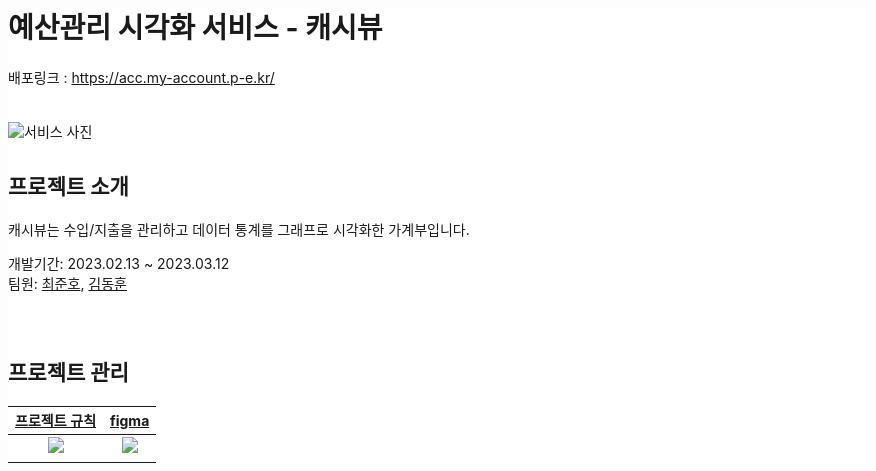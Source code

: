 # 예산관리 시각화 서비스 - 캐시뷰

배포링크 : https://acc.my-account.p-e.kr/


  <br>
  <img width="800" alt="서비스 사진" src="https://user-images.githubusercontent.com/103482590/224906863-9961b988-1950-44c5-93f2-57719b3a31c8.png">
  <br>


## 프로젝트 소개



캐시뷰는 수입/지출을 관리하고 데이터 통계를 그래프로 시각화한 가계부입니다.
<br/>

<p align="justify">

개발기간: 2023.02.13 ~ 2023.03.12
<br/>
팀원: [최준호](https://github.com/junpotatoes), [김동훈](https://github.com/kimdong-hun)

</p>
<br/>


## 프로젝트 관리

<table>
  <thead>
    <tr>
      <th>
                        <a href="https://www.notion.so/8fd6093d9bc9499492349fdd3b49b382">
프로젝트 규칙
                          </a>
      </th>
      <th>
        <a href="https://www.figma.com/file/rsBZ4L4xmTKFrcSoJNkKSW/%EA%B0%80%EA%B3%84%EB%B6%80?node-id=0%3A1&t=eruKUvaMVr2Fvx3M-0">
figma
        </a>
      </th>
    </tr>
  </thead>
  <tbody>
    <tr>
      <td align="center">
                <a href="https://www.notion.so/8fd6093d9bc9499492349fdd3b49b382">
        <img width="800"  src="https://user-images.githubusercontent.com/103482590/224923150-79abbf9f-1c73-49cf-913f-50c0e61b13b9.png">
        </a>
      </td>
      <td align="center">
                        <a href="https://www.figma.com/file/rsBZ4L4xmTKFrcSoJNkKSW/%EA%B0%80%EA%B3%84%EB%B6%80?node-id=0%3A1&t=eruKUvaMVr2Fvx3M-0">
<img width="800"  src="https://user-images.githubusercontent.com/103482590/224923247-dccec81a-09aa-46cd-bd15-6dffcba4f8d3.png">
                          </a>
      </td>
    </tr>
  </tbody>
</table>
